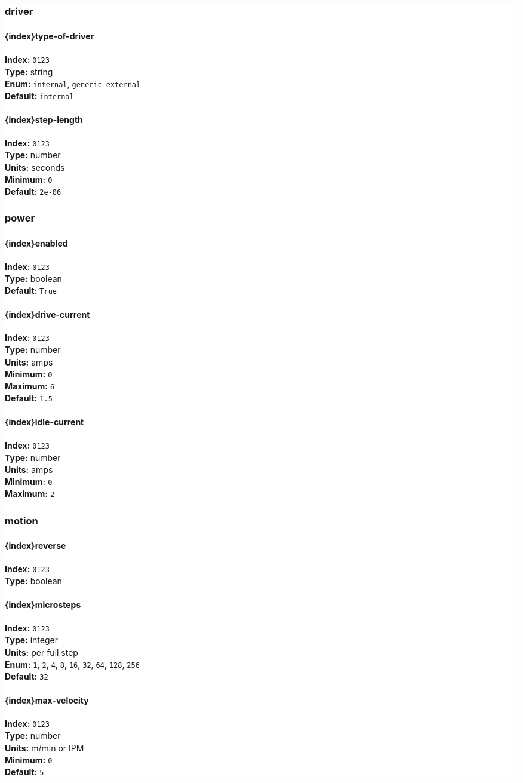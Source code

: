 ### driver
#### {index}type-of-driver
**Index:** ``0123``  
**Type:** string  
**Enum:** ``internal``, ``generic external``  
**Default:** ``internal``  

#### {index}step-length
**Index:** ``0123``  
**Type:** number  
**Units:** seconds  
**Minimum:** ``0``  
**Default:** ``2e-06``  

### power
#### {index}enabled
**Index:** ``0123``  
**Type:** boolean  
**Default:** ``True``  

#### {index}drive-current
**Index:** ``0123``  
**Type:** number  
**Units:** amps  
**Minimum:** ``0``  
**Maximum:** ``6``  
**Default:** ``1.5``  

#### {index}idle-current
**Index:** ``0123``  
**Type:** number  
**Units:** amps  
**Minimum:** ``0``  
**Maximum:** ``2``  

### motion
#### {index}reverse
**Index:** ``0123``  
**Type:** boolean  

#### {index}microsteps
**Index:** ``0123``  
**Type:** integer  
**Units:** per full step  
**Enum:** ``1``, ``2``, ``4``, ``8``, ``16``, ``32``, ``64``, ``128``, ``256``  
**Default:** ``32``  

#### {index}max-velocity
**Index:** ``0123``  
**Type:** number  
**Units:** m/min or IPM  
**Minimum:** ``0``  
**Default:** ``5``  
